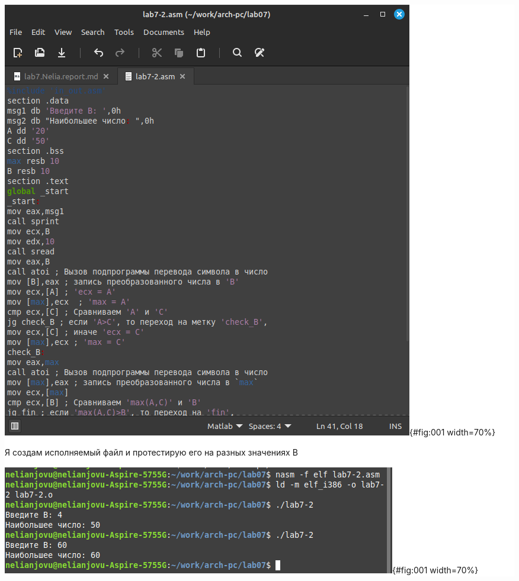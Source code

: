 ![Рис 11](image/Untitled11.png){#fig:001 width=70%}

Я создам исполняемый файл и протестирую его на разных значениях B

![Рис 12](image/Untitled12.png){#fig:001 width=70%}
